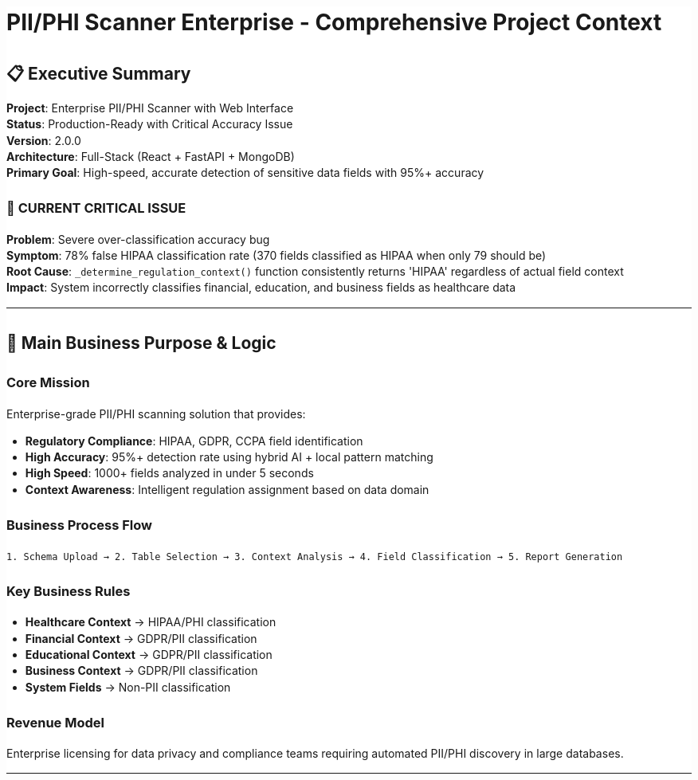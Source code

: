# PII/PHI Scanner Enterprise - Comprehensive Project Context

## 📋 Executive Summary

**Project**: Enterprise PII/PHI Scanner with Web Interface  
**Status**: Production-Ready with Critical Accuracy Issue  
**Version**: 2.0.0  
**Architecture**: Full-Stack (React + FastAPI + MongoDB)  
**Primary Goal**: High-speed, accurate detection of sensitive data fields with 95%+ accuracy  

### 🚨 **CURRENT CRITICAL ISSUE**
**Problem**: Severe over-classification accuracy bug  
**Symptom**: 78% false HIPAA classification rate (370 fields classified as HIPAA when only 79 should be)  
**Root Cause**: `_determine_regulation_context()` function consistently returns 'HIPAA' regardless of actual field context  
**Impact**: System incorrectly classifies financial, education, and business fields as healthcare data  

---

## 🎯 Main Business Purpose & Logic

### **Core Mission**
Enterprise-grade PII/PHI scanning solution that provides:
- **Regulatory Compliance**: HIPAA, GDPR, CCPA field identification
- **High Accuracy**: 95%+ detection rate using hybrid AI + local pattern matching
- **High Speed**: 1000+ fields analyzed in under 5 seconds  
- **Context Awareness**: Intelligent regulation assignment based on data domain

### **Business Process Flow**
```
1. Schema Upload → 2. Table Selection → 3. Context Analysis → 4. Field Classification → 5. Report Generation
```

### **Key Business Rules**
- **Healthcare Context** → HIPAA/PHI classification
- **Financial Context** → GDPR/PII classification  
- **Educational Context** → GDPR/PII classification
- **Business Context** → GDPR/PII classification
- **System Fields** → Non-PII classification

### **Revenue Model**
Enterprise licensing for data privacy and compliance teams requiring automated PII/PHI discovery in large databases.

---